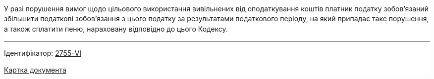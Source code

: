 У разі порушення вимог щодо цільового використання вивільнених від оподаткування коштів платник податку зобов’язаний збільшити податкові зобов’язання з цього податку за результатами податкового періоду, на який припадає таке порушення, а також сплатити пеню, нараховану відповідно до цього Кодексу.

***

Ідентифікатор: [2755-VI](https://zakon.rada.gov.ua/laws/show/2755-17)

[Картка документа](https://zakon.rada.gov.ua/laws/card/2755-17)

